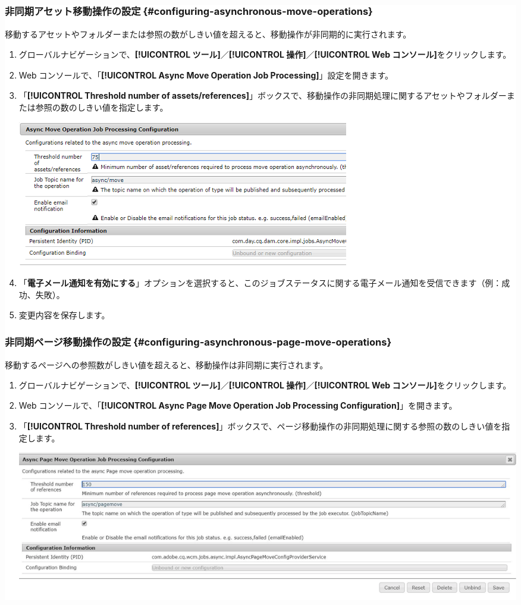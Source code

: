 ### 非同期アセット移動操作の設定 {#configuring-asynchronous-move-operations}

移動するアセットやフォルダーまたは参照の数がしきい値を超えると、移動操作が非同期的に実行されます。

1. グローバルナビゲーションで、**[!UICONTROL ツール]**／**[!UICONTROL 操作]**／**[!UICONTROL Web コンソール]**&#x200B;をクリックします。
1. Web コンソールで、「**[!UICONTROL Async Move Operation Job Processing]**」設定を開きます。
1. 「**[!UICONTROL Threshold number of assets/references]**」ボックスで、移動操作の非同期処理に関するアセットやフォルダーまたは参照の数のしきい値を指定します。

   ![アセット移動しきい値](assets/async-move-threshold.png)

1. 「**電子メール通知を有効にする**」オプションを選択すると、このジョブステータスに関する電子メール通知を受信できます（例：成功、失敗）。
1. 変更内容を保存します。

### 非同期ページ移動操作の設定  {#configuring-asynchronous-page-move-operations}

移動するページへの参照数がしきい値を超えると、移動操作は非同期に実行されます。

1. グローバルナビゲーションで、**[!UICONTROL ツール]**／**[!UICONTROL 操作]**／**[!UICONTROL Web コンソール]**&#x200B;をクリックします。
1. Web コンソールで、「**[!UICONTROL Async Page Move Operation Job Processing Configuration]**」を開きます。
1. 「**[!UICONTROL Threshold number of references]**」ボックスで、ページ移動操作の非同期処理に関する参照の数のしきい値を指定します。

   ![ページ移動しきい値](assets/async-page-move.png)
